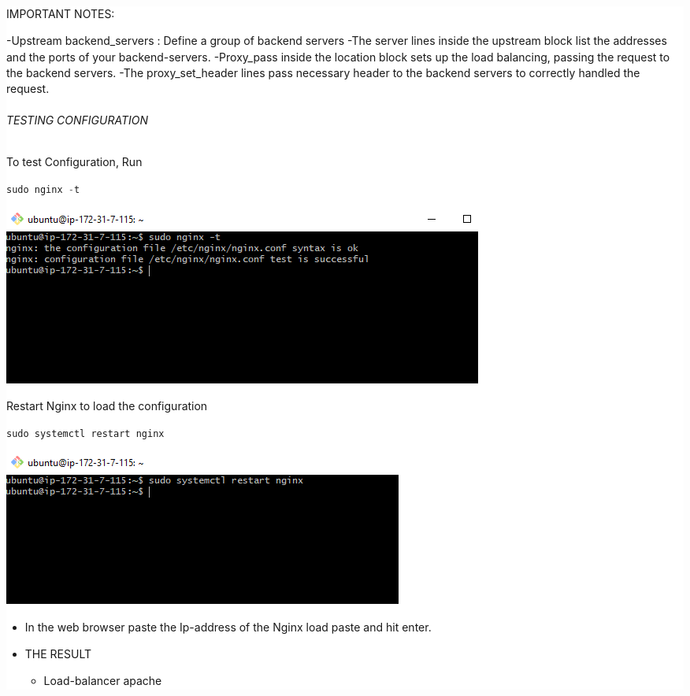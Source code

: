 IMPORTANT NOTES:

-Upstream backend_servers : Define a group of backend servers
-The server lines inside the upstream block list the addresses and the ports of your backend-servers.
-Proxy_pass inside the location block sets up the load balancing, passing the request to the backend servers.
-The proxy_set_header lines pass necessary header to the backend servers to correctly handled the request.

###### TESTING CONFIGURATION

To test Configuration, Run 

```javascript
sudo nginx -t
```

![alt text](<Images/Ngix texting configuration file.PNG>)

Restart Nginx to load the configuration

```javascript
sudo systemctl restart nginx
```

![alt text](<Images/Nginx systemctl restart again.PNG>)


- In the web browser paste the Ip-address of the Nginx load paste and hit enter.

- THE RESULT

    - Load-balancer apache

